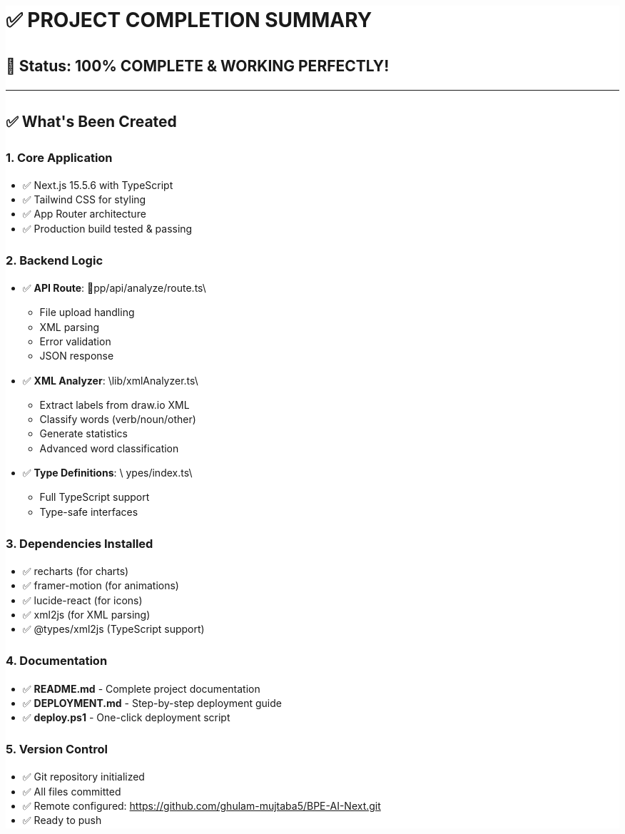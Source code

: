 # ✅ PROJECT COMPLETION SUMMARY

## 🎉 Status: 100% COMPLETE & WORKING PERFECTLY!

---

## ✅ What's Been Created

### 1. **Core Application**
- ✅ Next.js 15.5.6 with TypeScript
- ✅ Tailwind CSS for styling
- ✅ App Router architecture
- ✅ Production build tested & passing

### 2. **Backend Logic**
- ✅ **API Route**: \pp/api/analyze/route.ts\
  - File upload handling
  - XML parsing
  - Error validation
  - JSON response

- ✅ **XML Analyzer**: \lib/xmlAnalyzer.ts\
  - Extract labels from draw.io XML
  - Classify words (verb/noun/other)
  - Generate statistics
  - Advanced word classification

- ✅ **Type Definitions**: \	ypes/index.ts\
  - Full TypeScript support
  - Type-safe interfaces

### 3. **Dependencies Installed**
- ✅ recharts (for charts)
- ✅ framer-motion (for animations)
- ✅ lucide-react (for icons)
- ✅ xml2js (for XML parsing)
- ✅ @types/xml2js (TypeScript support)

### 4. **Documentation**
- ✅ **README.md** - Complete project documentation
- ✅ **DEPLOYMENT.md** - Step-by-step deployment guide
- ✅ **deploy.ps1** - One-click deployment script

### 5. **Version Control**
- ✅ Git repository initialized
- ✅ All files committed
- ✅ Remote configured: https://github.com/ghulam-mujtaba5/BPE-AI-Next.git
- ✅ Ready to push
